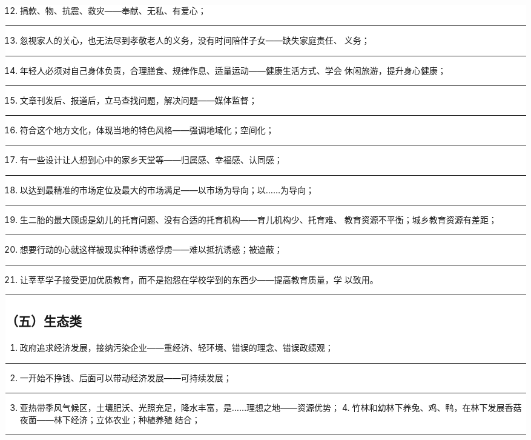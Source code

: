 
12. 捐款、物、抗震、救灾——奉献、无私、有爱心；

---


13. 忽视家人的关心，也无法尽到孝敬老人的义务，没有时间陪伴子女——缺失家庭责任、 义务；

---


14. 年轻人必须对自己身体负责，合理膳食、规律作息、适量运动——健康生活方式、学会 休闲旅游，提升身心健康；

---


15. 文章刊发后、报道后，立马查找问题，解决问题——媒体监督；

---


16. 符合这个地方文化，体现当地的特色风格——强调地域化；空间化；

---


17. 有一些设计让人想到心中的家乡天堂等——归属感、幸福感、认同感；

---


18. 以达到最精准的市场定位及最大的市场满足——以市场为导向；以……为导向；

---


19. 生二胎的最大顾虑是幼儿的托育问题、没有合适的托育机构——育儿机构少、托育难、 教育资源不平衡；城乡教育资源有差距；

---


20. 想要行动的心就这样被现实种种诱惑俘虏——难以抵抗诱惑；被遮蔽；

---


21. 让莘莘学子接受更加优质教育，而不是抱怨在学校学到的东西少——提高教育质量，学 以致用。

---


## （五）生态类

1. 政府追求经济发展，接纳污染企业——重经济、轻环境、错误的理念、错误政绩观；

---


2. 一开始不挣钱、后面可以带动经济发展——可持续发展；

---


3. 亚热带季风气候区，土壤肥沃、光照充足，降水丰富，是……理想之地——资源优势； 4. 竹林和幼林下养兔、鸡、鸭，在林下发展香菇夜菌——林下经济；立体农业；种植养殖 结合；

---